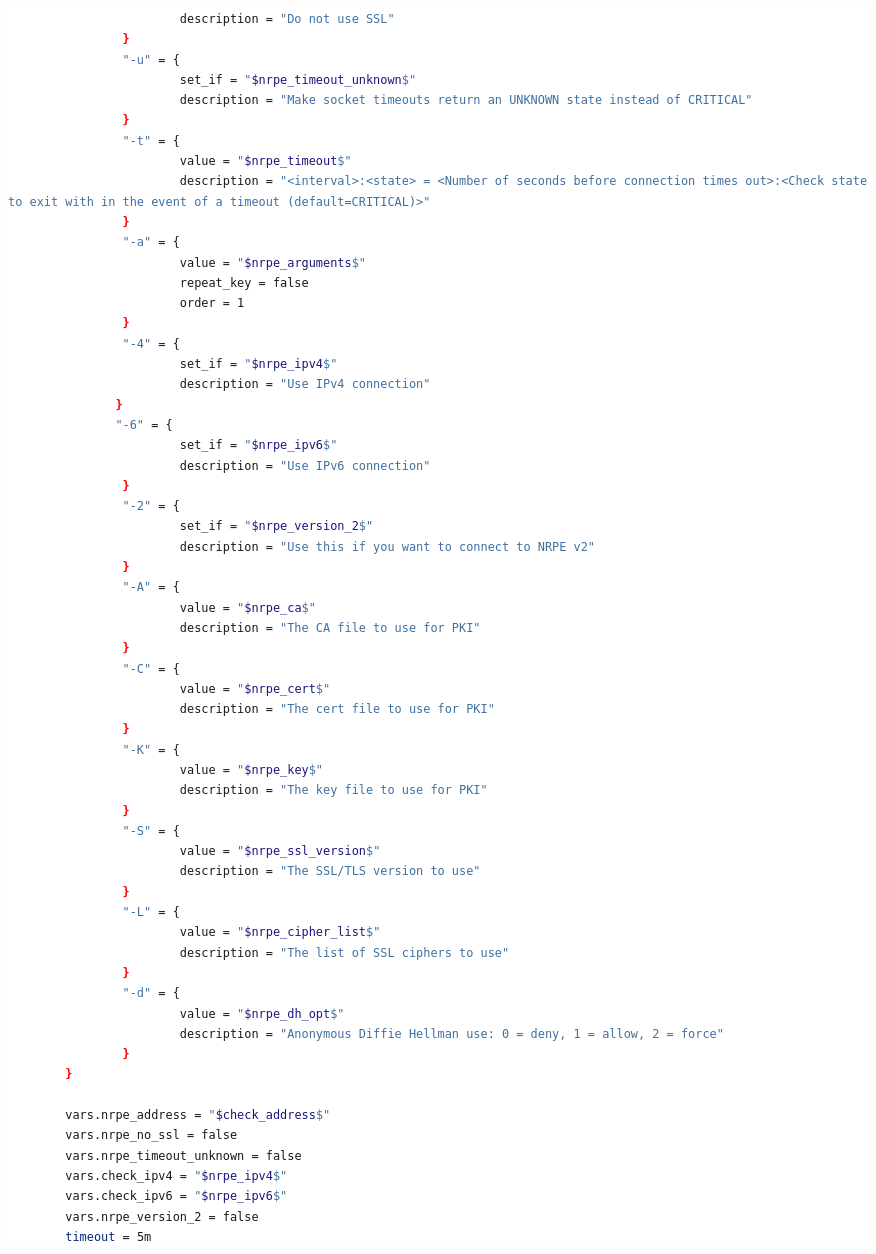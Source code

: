 ```sh
                        description = "Do not use SSL"
                }
                "-u" = {
                        set_if = "$nrpe_timeout_unknown$"
                        description = "Make socket timeouts return an UNKNOWN state instead of CRITICAL"
                }
                "-t" = {
                        value = "$nrpe_timeout$"
                        description = "<interval>:<state> = <Number of seconds before connection times out>:<Check state to exit with in the event of a timeout (default=CRITICAL)>"
                }
                "-a" = {
                        value = "$nrpe_arguments$"
                        repeat_key = false
                        order = 1
                }
                "-4" = {
                        set_if = "$nrpe_ipv4$"
                        description = "Use IPv4 connection"
               }
               "-6" = {
                        set_if = "$nrpe_ipv6$"
                        description = "Use IPv6 connection"
                }
                "-2" = {
                        set_if = "$nrpe_version_2$"
                        description = "Use this if you want to connect to NRPE v2"
                }
                "-A" = {
                        value = "$nrpe_ca$"
                        description = "The CA file to use for PKI"
                }
                "-C" = {
                        value = "$nrpe_cert$"
                        description = "The cert file to use for PKI"
                }
                "-K" = {
                        value = "$nrpe_key$"
                        description = "The key file to use for PKI"
                }
                "-S" = {
                        value = "$nrpe_ssl_version$"
                        description = "The SSL/TLS version to use"
                }
                "-L" = {
                        value = "$nrpe_cipher_list$"
                        description = "The list of SSL ciphers to use"
                }
                "-d" = {
                        value = "$nrpe_dh_opt$"
                        description = "Anonymous Diffie Hellman use: 0 = deny, 1 = allow, 2 = force"
                }
        }

        vars.nrpe_address = "$check_address$"
        vars.nrpe_no_ssl = false
        vars.nrpe_timeout_unknown = false
        vars.check_ipv4 = "$nrpe_ipv4$"
        vars.check_ipv6 = "$nrpe_ipv6$"
        vars.nrpe_version_2 = false
        timeout = 5m
```